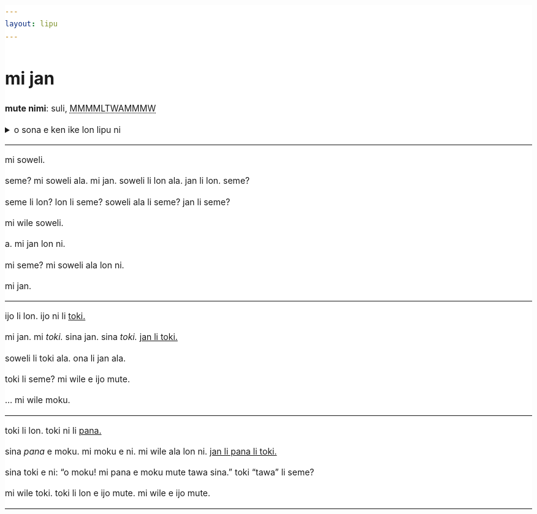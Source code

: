 ```yaml
---
layout: lipu
---
```

<style>
  .weka-open {
    text-indent: 40px;
  }

</style>

# mi jan
**mute nimi**: suli, <abbr title="8861">MMMMLTWAMMMW</abbr> 

<details><summary>o sona e ken ike lon lipu ni</summary></details>

***
mi soweli. 

seme? mi soweli ala. mi jan. soweli li lon ala. jan li lon. seme? 

seme li lon? lon li seme? soweli ala li seme? jan li seme? 

mi wile soweli.  

a. mi jan lon ni. 

mi seme? mi soweli ala lon ni. 

mi jan. 


***


ijo li lon. ijo ni li <u>toki.</u> 

mi jan. mi *toki.* sina jan. sina *toki.* <u>jan li toki.</u>

soweli li toki ala. ona li jan ala. 

toki li seme? mi wile e ijo mute. 

… mi wile moku.  


***


toki li lon. toki ni li <u>pana.</u> 

sina *pana* e moku. mi moku e ni. mi wile ala lon ni. <u>jan li pana li toki.</u> 

sina toki e ni: “o moku! mi pana e moku mute tawa sina.” toki “tawa” li seme? 

mi wile toki. toki li lon e ijo mute. mi wile e ijo mute. 


***
